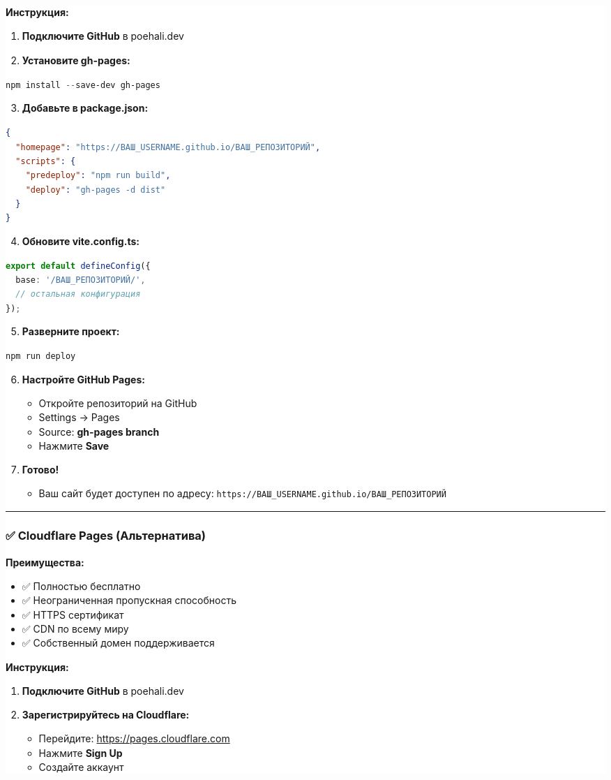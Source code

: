 **Инструкция:**

1. **Подключите GitHub** в poehali.dev

2. **Установите gh-pages:**
```powershell
npm install --save-dev gh-pages
```

3. **Добавьте в package.json:**
```json
{
  "homepage": "https://ВАШ_USERNAME.github.io/ВАШ_РЕПОЗИТОРИЙ",
  "scripts": {
    "predeploy": "npm run build",
    "deploy": "gh-pages -d dist"
  }
}
```

4. **Обновите vite.config.ts:**
```typescript
export default defineConfig({
  base: '/ВАШ_РЕПОЗИТОРИЙ/',
  // остальная конфигурация
});
```

5. **Разверните проект:**
```powershell
npm run deploy
```

6. **Настройте GitHub Pages:**
   - Откройте репозиторий на GitHub
   - Settings → Pages
   - Source: **gh-pages branch**
   - Нажмите **Save**

7. **Готово!**
   - Ваш сайт будет доступен по адресу: `https://ВАШ_USERNAME.github.io/ВАШ_РЕПОЗИТОРИЙ`

---

### ✅ Cloudflare Pages (Альтернатива)

**Преимущества:**
- ✅ Полностью бесплатно
- ✅ Неограниченная пропускная способность
- ✅ HTTPS сертификат
- ✅ CDN по всему миру
- ✅ Собственный домен поддерживается

**Инструкция:**

1. **Подключите GitHub** в poehali.dev

2. **Зарегистрируйтесь на Cloudflare:**
   - Перейдите: https://pages.cloudflare.com
   - Нажмите **Sign Up**
   - Создайте аккаунт
